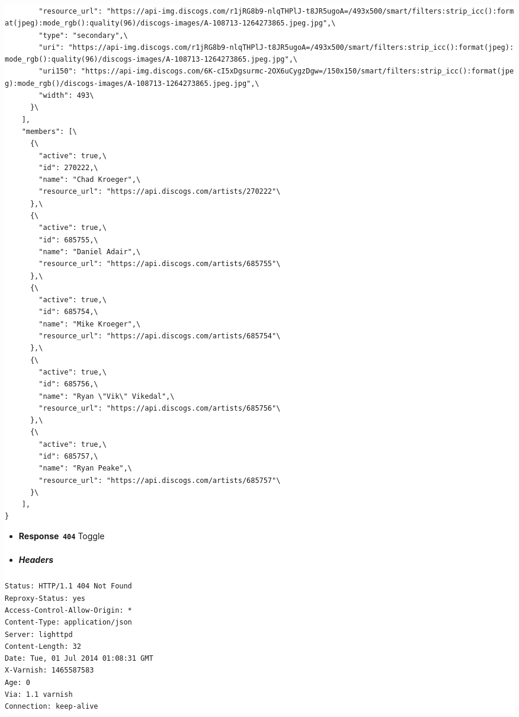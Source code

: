 ```
        "resource_url": "https://api-img.discogs.com/r1jRG8b9-nlqTHPlJ-t8JR5ugoA=/493x500/smart/filters:strip_icc():format(jpeg):mode_rgb():quality(96)/discogs-images/A-108713-1264273865.jpeg.jpg",\
        "type": "secondary",\
        "uri": "https://api-img.discogs.com/r1jRG8b9-nlqTHPlJ-t8JR5ugoA=/493x500/smart/filters:strip_icc():format(jpeg):mode_rgb():quality(96)/discogs-images/A-108713-1264273865.jpeg.jpg",\
        "uri150": "https://api-img.discogs.com/6K-cI5xDgsurmc-2OX6uCygzDgw=/150x150/smart/filters:strip_icc():format(jpeg):mode_rgb()/discogs-images/A-108713-1264273865.jpeg.jpg",\
        "width": 493\
      }\
    ],
    "members": [\
      {\
        "active": true,\
        "id": 270222,\
        "name": "Chad Kroeger",\
        "resource_url": "https://api.discogs.com/artists/270222"\
      },\
      {\
        "active": true,\
        "id": 685755,\
        "name": "Daniel Adair",\
        "resource_url": "https://api.discogs.com/artists/685755"\
      },\
      {\
        "active": true,\
        "id": 685754,\
        "name": "Mike Kroeger",\
        "resource_url": "https://api.discogs.com/artists/685754"\
      },\
      {\
        "active": true,\
        "id": 685756,\
        "name": "Ryan \"Vik\" Vikedal",\
        "resource_url": "https://api.discogs.com/artists/685756"\
      },\
      {\
        "active": true,\
        "id": 685757,\
        "name": "Ryan Peake",\
        "resource_url": "https://api.discogs.com/artists/685757"\
      }\
    ],
}
```

- **Response  `404`** Toggle
- ##### Headers



```
Status: HTTP/1.1 404 Not Found
Reproxy-Status: yes
Access-Control-Allow-Origin: *
Content-Type: application/json
Server: lighttpd
Content-Length: 32
Date: Tue, 01 Jul 2014 01:08:31 GMT
X-Varnish: 1465587583
Age: 0
Via: 1.1 varnish
Connection: keep-alive

```
